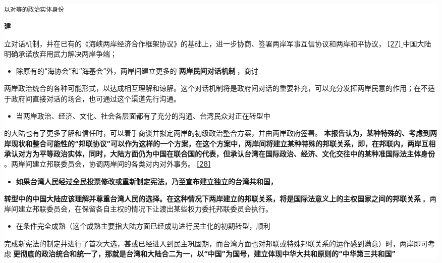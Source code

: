     以对等的政治实体身份
   </strong>
   建
  </li>
</ul>
<p>
  立对话机制，并在已有的《海峡两岸经济合作框架协议》的基础上，进一步协商、签署两岸军事互信协议和两岸和平协议，
  <a href="#_ftn27" name="_ftnref27">
   [27]
  </a>
  中国大陆明确承诺放弃用武力解决两岸争端；
 </p>
<ul>
<li>
   除原有的“海协会”和“海基会”外，两岸间建立更多的
   <strong>
    两岸民间对话机制
   </strong>
   ，商讨
  </li>
</ul>
<p>
  两岸政治统合的各种可能形式，以达成相互理解和谅解。这个对话机制将是政府间对话的重要补充，可以充分发挥两岸民意的作用；在不适于政府间直接对话的场合，也可通过这个渠道先行沟通。
 </p>
<ul>
<li>
   当两岸政治、经济、文化、社会各层面都有了充分的沟通、台湾民众对正在转型中
  </li>
</ul>
<p>
  的大陆也有了更多了解和信任时，可以着手商谈并拟定两岸的初级政治整合方案，并由两岸政府签署。
  <strong>
   本报告认为，某种特殊的、考虑到两岸现状和整合可能性的“邦联协议”可以作为这样的一个方案，在这个方案中，两岸间将建立某种特殊的邦联关系，即，在邦联内，两岸互相承认对方为平等政治实体，同时，大陆方面仍为中国在联合国的代表，但承认台湾在国际政治、经济、文化交往中的某种准国际法主体身份
  </strong>
  。两岸间建立邦联委员会，协调两岸间的各类对内对外事务。
  <a href="#_ftn28" name="_ftnref28">
   [28]
  </a>
</p>
<ul>
<li>
<strong>
    如果台湾人民经过全民投票修改或重新制定宪法，乃至宣布建立独立的台湾共和国，
   </strong>
</li>
</ul>
<p>
<strong>
   转型中的中国大陆应该理解并尊重台湾人民的选择。在这种情况下两岸建立的邦联关系，将是国际法意义上的主权国家之间的邦联关系
  </strong>
  。两岸间建立邦联委员会，在保留各自主权的情况下让渡出某些权力委托邦联委员会执行。
 </p>
<ul>
<li>
   在条件完全成熟（这个成熟主要指大陆方面已经成功进行民主化的初期转型，顺利
  </li>
</ul>
<p>
  完成新宪法的制定并进行了首次大选，甚或已经进入到民主巩固期，而台湾方面也对邦联或特殊邦联关系的运作感到满意）时，两岸即可考虑
  <strong>
   更彻底的政治统合和统一了，那就是台湾和大陆合二为一，以“中国”为国号，建立体现中华大共和原则的“中华第三共和国”
  </strong>